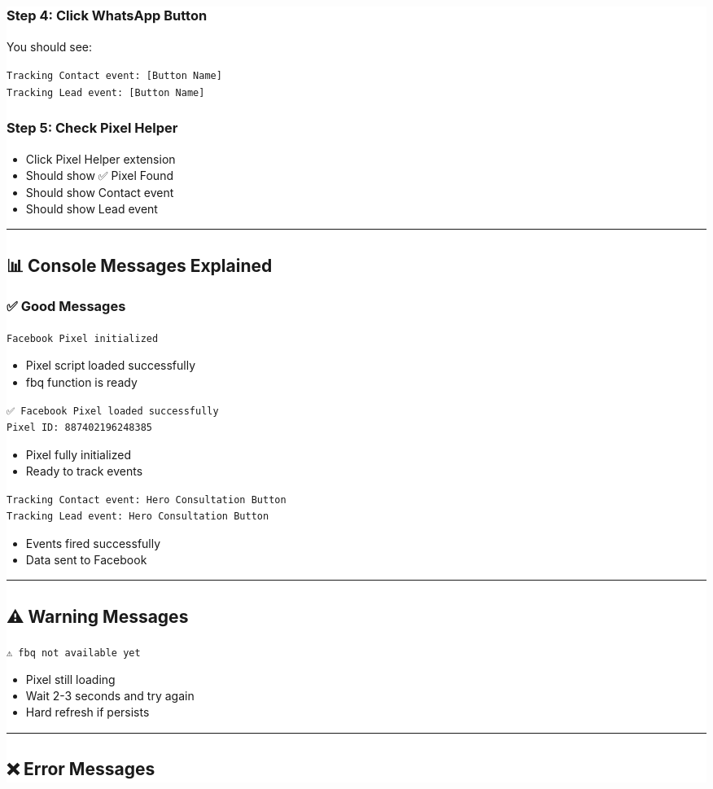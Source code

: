 ### Step 4: Click WhatsApp Button
You should see:
```
Tracking Contact event: [Button Name]
Tracking Lead event: [Button Name]
```

### Step 5: Check Pixel Helper
- Click Pixel Helper extension
- Should show ✅ Pixel Found
- Should show Contact event
- Should show Lead event

---

## 📊 Console Messages Explained

### ✅ Good Messages

```
Facebook Pixel initialized
```
- Pixel script loaded successfully
- fbq function is ready

```
✅ Facebook Pixel loaded successfully
Pixel ID: 887402196248385
```
- Pixel fully initialized
- Ready to track events

```
Tracking Contact event: Hero Consultation Button
Tracking Lead event: Hero Consultation Button
```
- Events fired successfully
- Data sent to Facebook

---

## ⚠️ Warning Messages

```
⚠️ fbq not available yet
```
- Pixel still loading
- Wait 2-3 seconds and try again
- Hard refresh if persists

---

## ❌ Error Messages
